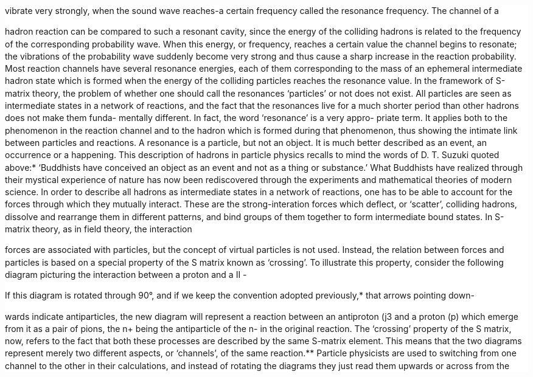 vibrate very strongly, when the sound wave reaches-a certain
frequency called the resonance frequency. The channel of a

hadron reaction can be compared to such a resonant cavity,
since the energy of the colliding hadrons is related to the
frequency of the corresponding probability wave. When this
energy, or frequency, reaches a certain value the channel
begins to resonate; the vibrations of the probability wave
suddenly become very strong and thus cause a sharp increase
in the reaction probability. Most reaction channels have several
resonance energies, each of them corresponding to the mass
of an ephemeral intermediate hadron state which is formed
when the energy of the colliding particles reaches the resonance
value.
In the framework of S-matrix theory, the problem of whether
one should call the resonances ‘particles’ or not does not
exist. All particles are seen as intermediate states in a network
of reactions, and the fact that the resonances live for a much
shorter period than other hadrons does not make them funda-
mentally different. In fact, the word ‘resonance’ is a very appro-
priate term. It applies both to the phenomenon in the reaction
channel and to the hadron which is formed during that
phenomenon, thus showing the intimate link between particles
and reactions. A resonance is a particle, but not an object.
It is much better described as an event, an occurrence or a
happening.
This description of hadrons in particle physics recalls to
mind the words of D. T. Suzuki quoted above:* ‘Buddhists
have conceived an object as an event and not as a thing or
substance.’ What Buddhists have realized through their
mystical experience of nature has now been rediscovered
through the experiments and mathematical theories of modern
science.
In order to describe all hadrons as intermediate states in a
network of reactions, one has to be able to account for the
forces through which they mutually interact. These are the
strong-interation forces which deflect, or ‘scatter’, colliding
hadrons, dissolve and rearrange them in different patterns, and
bind groups of them together to form intermediate bound
states. In S-matrix theory, as in field theory, the interaction

forces are associated with particles, but the concept of virtual
particles is not used. Instead, the relation between forces and
particles is based on a special property of the S matrix known
as ‘crossing’. To illustrate this property, consider the following
diagram picturing the interaction between a proton and a II -

If this diagram is rotated through 90°, and if we keep the
convention adopted previously,* that arrows pointing down-

wards indicate antiparticles, the new diagram will represent a
reaction between an antiproton (j3 and a proton (p) which
emerge from it as a pair of pions, the n+ being the antiparticle of
the n- in the original reaction.
The ‘crossing’ property of the S matrix, now, refers to the
fact that both these processes are described by the same
S-matrix element. This means that the two diagrams represent
merely two different aspects, or ‘channels’, of the same
reaction.** Particle physicists are used to switching from one
channel to the other in their calculations, and instead of rotating
the diagrams they just read them upwards or across from the
